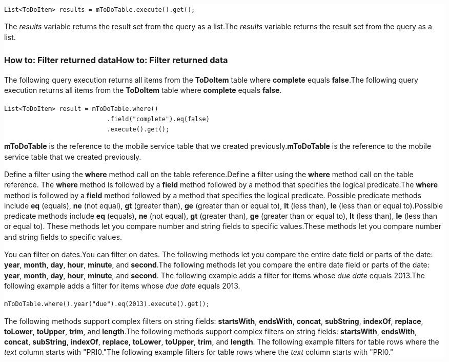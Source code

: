     List<ToDoItem> results = mToDoTable.execute().get();

<span data-ttu-id="3c586-212">The *results* variable returns the result set from the query as a list.</span><span class="sxs-lookup"><span data-stu-id="3c586-212">The *results* variable returns the result set from the query as a list.</span></span>

### <a name="filtering"></a><span data-ttu-id="3c586-213">How to: Filter returned data</span><span class="sxs-lookup"><span data-stu-id="3c586-213">How to: Filter returned data</span></span>
<span data-ttu-id="3c586-214">The following query execution returns all items from the **ToDoItem** table where **complete** equals **false**.</span><span class="sxs-lookup"><span data-stu-id="3c586-214">The following query execution returns all items from the **ToDoItem** table where **complete** equals **false**.</span></span>

    List<ToDoItem> result = mToDoTable.where()
                                .field("complete").eq(false)
                                .execute().get();

<span data-ttu-id="3c586-215">**mToDoTable** is the reference to the mobile service table that we created previously.</span><span class="sxs-lookup"><span data-stu-id="3c586-215">**mToDoTable** is the reference to the mobile service table that we created previously.</span></span>

<span data-ttu-id="3c586-216">Define a filter using the **where** method call on the table reference.</span><span class="sxs-lookup"><span data-stu-id="3c586-216">Define a filter using the **where** method call on the table reference.</span></span> <span data-ttu-id="3c586-217">The **where** method is followed by a **field** method followed by a method that specifies the logical predicate.</span><span class="sxs-lookup"><span data-stu-id="3c586-217">The **where** method is followed by a **field** method followed by a method that specifies the logical predicate.</span></span> <span data-ttu-id="3c586-218">Possible predicate methods include **eq** (equals), **ne** (not equal), **gt** (greater than), **ge** (greater than or equal to), **lt** (less than), **le** (less than or equal to).</span><span class="sxs-lookup"><span data-stu-id="3c586-218">Possible predicate methods include **eq** (equals), **ne** (not equal), **gt** (greater than), **ge** (greater than or equal to), **lt** (less than), **le** (less than or equal to).</span></span> <span data-ttu-id="3c586-219">These methods let you compare number and string fields to specific values.</span><span class="sxs-lookup"><span data-stu-id="3c586-219">These methods let you compare number and string fields to specific values.</span></span>

<span data-ttu-id="3c586-220">You can filter on dates.</span><span class="sxs-lookup"><span data-stu-id="3c586-220">You can filter on dates.</span></span> <span data-ttu-id="3c586-221">The following methods let you compare the entire date field or parts of the date: **year**, **month**, **day**, **hour**, **minute**, and **second**.</span><span class="sxs-lookup"><span data-stu-id="3c586-221">The following methods let you compare the entire date field or parts of the date: **year**, **month**, **day**, **hour**, **minute**, and **second**.</span></span> <span data-ttu-id="3c586-222">The following example adds a filter for items whose *due date* equals 2013.</span><span class="sxs-lookup"><span data-stu-id="3c586-222">The following example adds a filter for items whose *due date* equals 2013.</span></span>

    mToDoTable.where().year("due").eq(2013).execute().get();

<span data-ttu-id="3c586-223">The following methods support complex filters on string fields: **startsWith**, **endsWith**, **concat**, **subString**, **indexOf**, **replace**, **toLower**, **toUpper**, **trim**, and **length**.</span><span class="sxs-lookup"><span data-stu-id="3c586-223">The following methods support complex filters on string fields: **startsWith**, **endsWith**, **concat**, **subString**, **indexOf**, **replace**, **toLower**, **toUpper**, **trim**, and **length**.</span></span> <span data-ttu-id="3c586-224">The following example filters for table rows where the *text* column starts with "PRI0."</span><span class="sxs-lookup"><span data-stu-id="3c586-224">The following example filters for table rows where the *text* column starts with "PRI0."</span></span>

